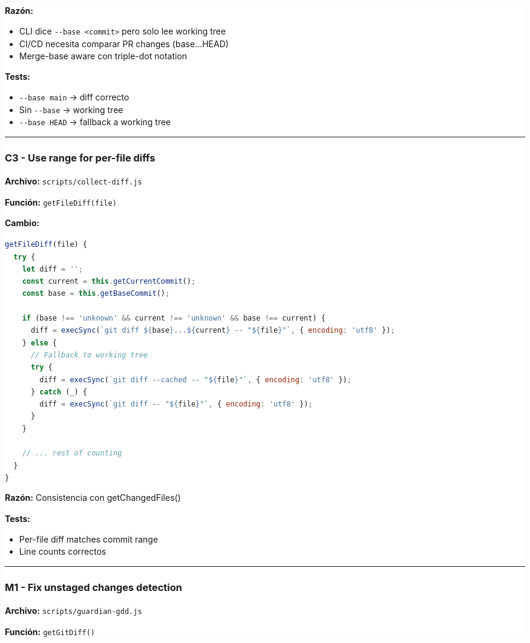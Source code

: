 **Razón:**
- CLI dice `--base <commit>` pero solo lee working tree
- CI/CD necesita comparar PR changes (base...HEAD)
- Merge-base aware con triple-dot notation

**Tests:**
- `--base main` → diff correcto
- Sin `--base` → working tree
- `--base HEAD` → fallback a working tree

---

### C3 - Use range for per-file diffs

**Archivo:** `scripts/collect-diff.js`

**Función:** `getFileDiff(file)`

**Cambio:**
```javascript
getFileDiff(file) {
  try {
    let diff = '';
    const current = this.getCurrentCommit();
    const base = this.getBaseCommit();

    if (base !== 'unknown' && current !== 'unknown' && base !== current) {
      diff = execSync(`git diff ${base}...${current} -- "${file}"`, { encoding: 'utf8' });
    } else {
      // Fallback to working tree
      try {
        diff = execSync(`git diff --cached -- "${file}"`, { encoding: 'utf8' });
      } catch (_) {
        diff = execSync(`git diff -- "${file}"`, { encoding: 'utf8' });
      }
    }

    // ... rest of counting
  }
}
```

**Razón:** Consistencia con getChangedFiles()

**Tests:**
- Per-file diff matches commit range
- Line counts correctos

---

### M1 - Fix unstaged changes detection

**Archivo:** `scripts/guardian-gdd.js`

**Función:** `getGitDiff()`
